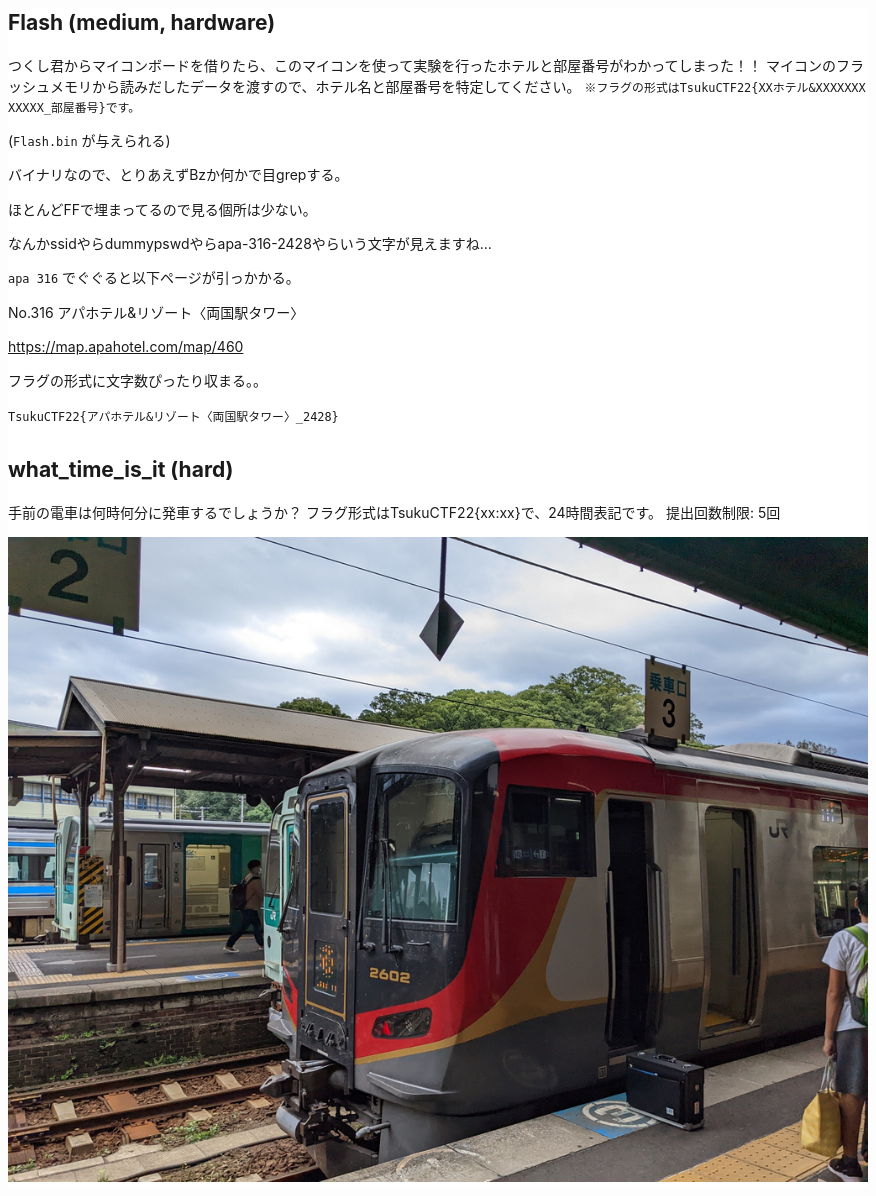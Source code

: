 



## Flash (medium, hardware)

つくし君からマイコンボードを借りたら、このマイコンを使って実験を行ったホテルと部屋番号がわかってしまった！！ マイコンのフラッシュメモリから読みだしたデータを渡すので、ホテル名と部屋番号を特定してください。 `※フラグの形式はTsukuCTF22{XXホテル&XXXXXXXXXXXX_部屋番号}です。`

(`Flash.bin` が与えられる)



バイナリなので、とりあえずBzか何かで目grepする。

ほとんどFFで埋まってるので見る個所は少ない。

なんかssidやらdummypswdやらapa-316-2428やらいう文字が見えますね…



`apa 316` でぐぐると以下ページが引っかかる。

No.316 アパホテル&リゾート〈両国駅タワー〉

https://map.apahotel.com/map/460

フラグの形式に文字数ぴったり収まる。。

`TsukuCTF22{アパホテル&リゾート〈両国駅タワー〉_2428}`





## what_time_is_it (hard)

手前の電車は何時何分に発車するでしょうか？ フラグ形式はTsukuCTF22{xx:xx}で、24時間表記です。 提出回数制限: 5回

![what_time_is_it](/images/202210/tsukuctf2022/what_time_is_it.jpeg)